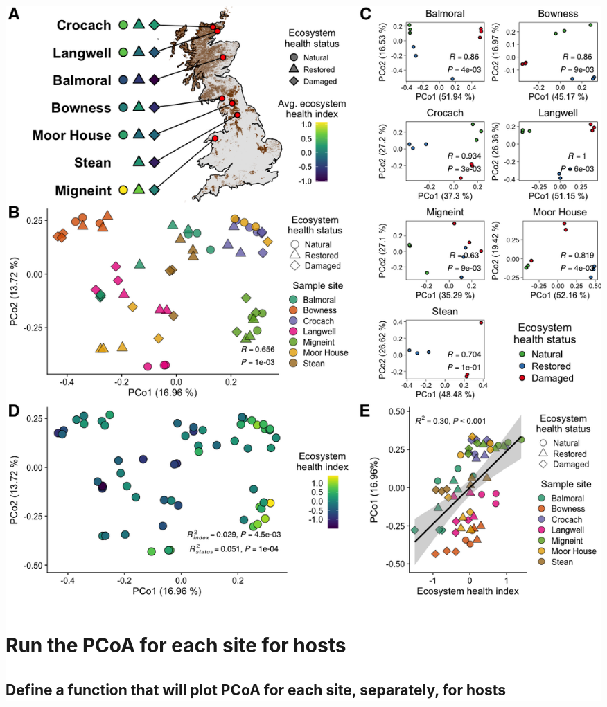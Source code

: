 ![](diversity_files/figure-gfm/fig-1-1.png)

# Run the PCoA for each site for hosts

## Define a function that will plot PCoA for each site, separately, for hosts
